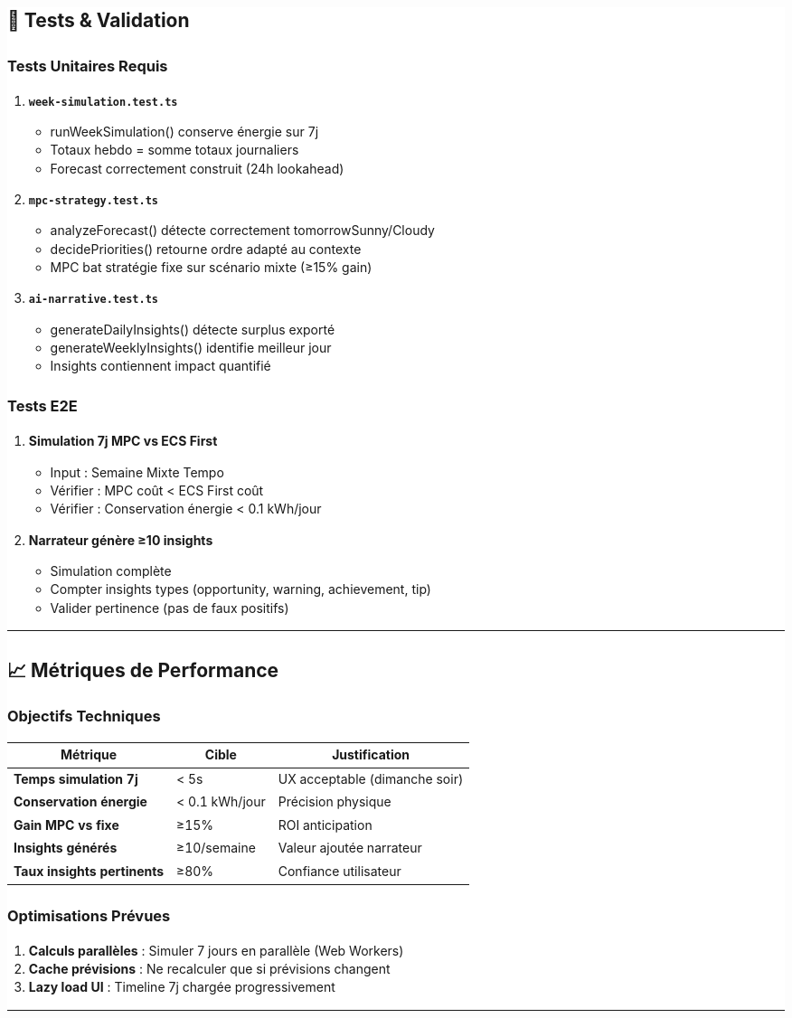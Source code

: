 
## 🧪 Tests & Validation

### Tests Unitaires Requis

1. **`week-simulation.test.ts`**
   - runWeekSimulation() conserve énergie sur 7j
   - Totaux hebdo = somme totaux journaliers
   - Forecast correctement construit (24h lookahead)

2. **`mpc-strategy.test.ts`**
   - analyzeForecast() détecte correctement tomorrowSunny/Cloudy
   - decidePriorities() retourne ordre adapté au contexte
   - MPC bat stratégie fixe sur scénario mixte (≥15% gain)

3. **`ai-narrative.test.ts`**
   - generateDailyInsights() détecte surplus exporté
   - generateWeeklyInsights() identifie meilleur jour
   - Insights contiennent impact quantifié

### Tests E2E

1. **Simulation 7j MPC vs ECS First**
   - Input : Semaine Mixte Tempo
   - Vérifier : MPC coût < ECS First coût
   - Vérifier : Conservation énergie < 0.1 kWh/jour

2. **Narrateur génère ≥10 insights**
   - Simulation complète
   - Compter insights types (opportunity, warning, achievement, tip)
   - Valider pertinence (pas de faux positifs)

---

## 📈 Métriques de Performance

### Objectifs Techniques

| Métrique | Cible | Justification |
|----------|-------|---------------|
| **Temps simulation 7j** | < 5s | UX acceptable (dimanche soir) |
| **Conservation énergie** | < 0.1 kWh/jour | Précision physique |
| **Gain MPC vs fixe** | ≥15% | ROI anticipation |
| **Insights générés** | ≥10/semaine | Valeur ajoutée narrateur |
| **Taux insights pertinents** | ≥80% | Confiance utilisateur |

### Optimisations Prévues

1. **Calculs parallèles** : Simuler 7 jours en parallèle (Web Workers)
2. **Cache prévisions** : Ne recalculer que si prévisions changent
3. **Lazy load UI** : Timeline 7j chargée progressivement

---